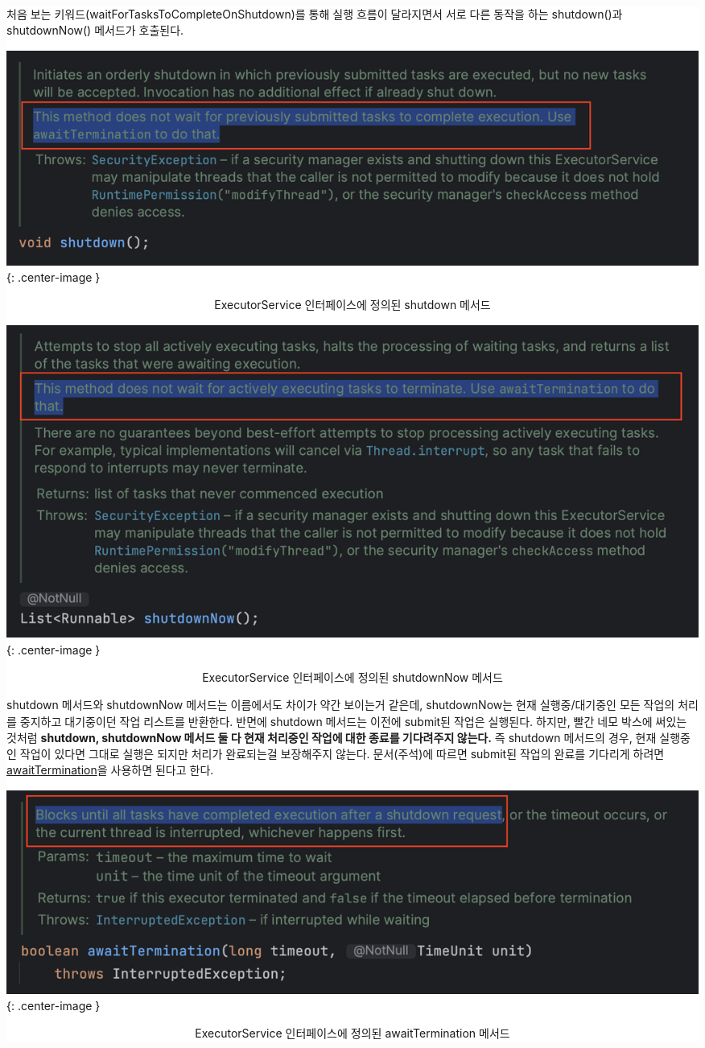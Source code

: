 처음 보는 키워드(waitForTasksToCompleteOnShutdown)를 통해 실행 흐름이 달라지면서 서로 다른 동작을 하는 shutdown()과 shutdownNow() 메서드가 호출된다.

![executor-service-shutdown](/images/2023/05/22/executor-service-shutdown.png "executor-service-shutdown"){: .center-image }
<center>ExecutorService 인터페이스에 정의된 shutdown 메서드</center>

![executor-service-shutdownNow](/images/2023/05/22/executor-service-shutdownNow.png "executor-service-shutdownNow"){: .center-image }
<center>ExecutorService 인터페이스에 정의된 shutdownNow 메서드</center>

shutdown 메서드와 shutdownNow 메서드는 이름에서도 차이가 약간 보이는거 같은데, shutdownNow는 현재 실행중/대기중인 모든 작업의 처리를 중지하고 대기중이던 작업 리스트를 반환한다. 반면에 shutdown 메서드는 이전에 submit된 작업은 실행된다. 하지만, 빨간 네모 박스에 써있는 것처럼 **shutdown, shutdownNow 메서드 둘 다 현재 처리중인 작업에 대한 종료를 기다려주지 않는다.** 즉 shutdown 메서드의 경우, 현재 실행중인 작업이 있다면 그대로 실행은 되지만 처리가 완료되는걸 보장해주지 않는다. 문서(주석)에 따르면 submit된 작업의 완료를 기다리게 하려면 [awaitTermination](https://docs.oracle.com/javase/8/docs/api/java/util/concurrent/ExecutorService.html#awaitTermination-long-java.util.concurrent.TimeUnit-)을 사용하면 된다고 한다.

![executor-service-awaitTermination](/images/2023/05/22/executor-service-awaitTermination.png "executor-service-awaitTermination"){: .center-image }
<center>ExecutorService 인터페이스에 정의된 awaitTermination 메서드</center>
